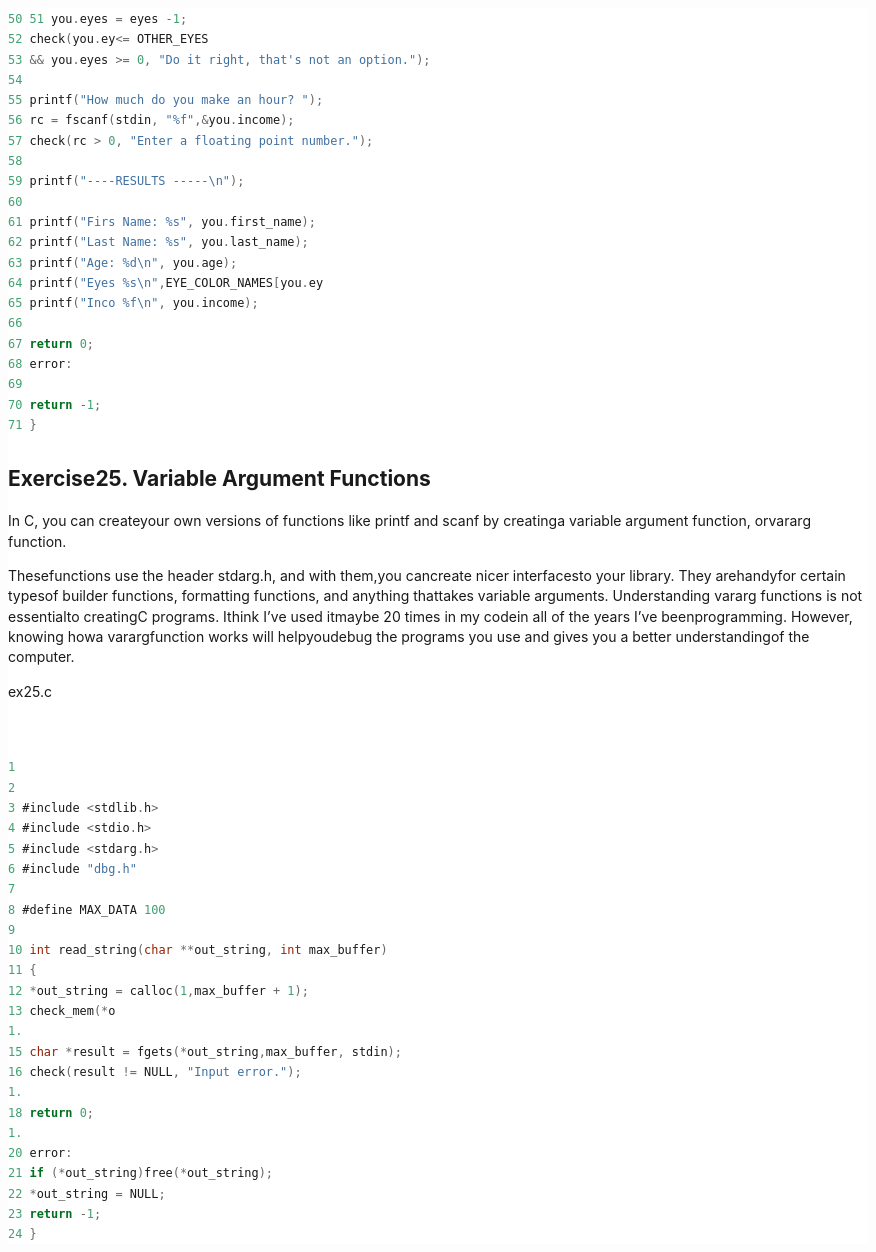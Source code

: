 ```c
50 51 you.eyes = eyes -1;
52 check(you.ey<= OTHER_EYES 
53 && you.eyes >= 0, "Do it right, that's not an option."); 
54 
55 printf("How much do you make an hour? "); 
56 rc = fscanf(stdin, "%f",&you.income); 
57 check(rc > 0, "Enter a floating point number."); 
58 
59 printf("--­--RESULTS -----\n"); 
60 
61 printf("Firs Name: %s", you.first_name); 
62 printf("Last Name: %s", you.last_name); 
63 printf("Age: %d\n", you.age); 
64 printf("Eyes %s\n",EYE_COLOR_NAMES[you.ey
65 printf("Inco %f\n", you.income); 
66 
67 return 0;
68 error: 
69 
70 return -1;
71 } 
```


## Exercise25. Variable Argument Functions 

In C, you can createyour own versions of functions like printf and scanf by creatinga variable argument function, orvararg function. 

Thesefunctions use the header stdarg.h, and with them,you cancreate nicer interfacesto your library. They arehandyfor certain typesof builder functions, formatting functions, and anything thattakes variable arguments. 
Understanding vararg functions is not essentialto creatingC programs. Ithink I’ve used itmaybe 20 times in my codein all of the years I’ve beenprogramming. However, knowing howa varargfunction works will helpyoudebug the programs you use and gives you a better understandingof the computer. 

ex25.c 

```c


1 
2 
3 #include <stdlib.h> 
4 #include <stdio.h> 
5 #include <stdarg.h> 
6 #include "dbg.h" 
7 
8 #define MAX_DATA 100 
9 
10 int read_string(char **out_string, int max_buffer)
11 {
12 *out_string = calloc(1,max_buffer + 1); 
13 check_mem(*o 
1. 
15 char *result = fgets(*out_string,max_buffer, stdin); 
16 check(result != NULL, "Input error."); 
1. 
18 return 0; 
1. 
20 error: 
21 if (*out_string)free(*out_string); 
22 *out_string = NULL;
23 return -1;
24 }
```